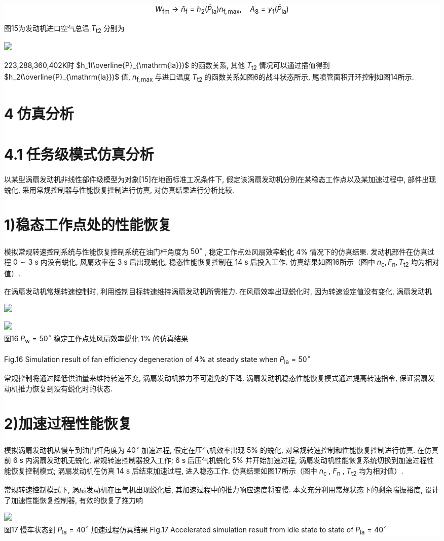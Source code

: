 $$
W_{\mathrm{fm}} \rightarrow \bar{n}_{\mathrm{f}} = h_{2}(\bar{P}_{\mathrm{la}}) n_{\mathrm{f,max}}, \quad A_{8} = y_{1}(\bar{P}_{\mathrm{la}})
$$

图15为发动机进口空气总温  $T_{\mathrm{t2}}$  分别为

![](https://cdn-mineru.openxlab.org.cn/result/2025-09-13/c4cdac7a-5553-4e27-b29a-2cc218e72347/591aab64763285719932a2016cf9a74d6c3113dded469daaa05bc9257c9f6d50.jpg)

223,288,360,402K时  $h_1(\overline{P}_{\mathrm{la}})$  的函数关系, 其他  $T_{\mathrm{t2}}$  情况可以通过插值得到  $h_2(\overline{P}_{\mathrm{la}})$  值,  $n_{\mathrm{f,max}}$  与进口温度  $T_{\mathrm{t2}}$  的函数关系如图6的战斗状态所示, 尾喷管面积开环控制如图14所示.

# 4 仿真分析

# 4.1 任务级模式仿真分析

以某型涡扇发动机非线性部件级模型为对象[15]在地面标准工况条件下, 假定该涡扇发动机分别在某稳态工作点以及某加速过程中, 部件出现蜕化, 采用常规控制器与性能恢复控制进行仿真, 对仿真结果进行分析比较.

# 1)稳态工作点处的性能恢复

模拟常规转速控制系统与性能恢复控制系统在油门杆角度为  $50^{\circ}$ , 稳定工作点处风扇效率蜕化  $4\%$  情况下的仿真结果. 发动机部件在仿真过程  $0 \sim 3 \mathrm{~s}$  内没有蜕化, 风扇效率在  $3 \mathrm{~s}$  后出现蜕化, 稳态性能恢复控制在  $14 \mathrm{~s}$  后投入工作. 仿真结果如图16所示（图中  $n_{\mathrm{c}}, F_{\mathrm{n}}, T_{\mathrm{t2}}$  均为相对值）.

在涡扇发动机常规转速控制时, 利用控制目标转速维持涡扇发动机所需推力. 在风扇效率出现蜕化时, 因为转速设定值没有变化, 涡扇发动机

![](https://cdn-mineru.openxlab.org.cn/result/2025-09-13/c4cdac7a-5553-4e27-b29a-2cc218e72347/7849fd1cac2cc54d5dea041d0a3ca98cd1ecd5e8ce840995effddb9f55e04ec0.jpg)

![](https://cdn-mineru.openxlab.org.cn/result/2025-09-13/c4cdac7a-5553-4e27-b29a-2cc218e72347/3671a2232049ebe20baa2efb1203effc032402067af868c7857b403a6e628626.jpg)  
图16  $P_{\mathrm{w}} = 50^{\circ}$  稳定工作点处风扇效率蜕化  $1\%$  的仿真结果

Fig.16 Simulation result of fan efficiency degeneration of  $4\%$  at steady state when  $P_{\mathrm{la}} = 50^{\circ}$

常规控制将通过降低供油量来维持转速不变, 涡扇发动机推力不可避免的下降. 涡扇发动机稳态性能恢复模式通过提高转速指令, 保证涡扇发动机推力恢复到没有蜕化时的状态.

# 2)加速过程性能恢复

模拟涡扇发动机从慢车到油门杆角度为  $40^{\circ}$  加速过程, 假定在压气机效率出现  $5\%$  的蜕化, 对常规转速控制和性能恢复控制进行仿真. 在仿真前  $6 \mathrm{~s}$  内涡扇发动机无蜕化, 常规转速控制器投入工作;  $6 \mathrm{~s}$  后压气机蜕化  $5\%$  并开始加速过程, 涡扇发动机性能恢复系统切换到加速过程性能恢复控制模式; 涡扇发动机在仿真  $14 \mathrm{~s}$  后结束加速过程, 进入稳态工作. 仿真结果如图17所示（图中  $n_{\mathrm{c}}$ ,  $F_{\mathrm{n}}$ ,  $T_{\mathrm{t2}}$  均为相对值）.

常规转速控制模式下, 涡扇发动机在压气机出现蜕化后, 其加速过程中的推力响应速度将变慢. 本文充分利用常规状态下的剩余喘振裕度, 设计了加速性能恢复控制器, 有效的恢复了推力响

![](https://cdn-mineru.openxlab.org.cn/result/2025-09-13/c4cdac7a-5553-4e27-b29a-2cc218e72347/8c154b10105c5f66161e47e22301afa9af816617a7642cad4de2f9537eafeb38.jpg)  
图17 慢车状态到  $P_{\mathrm{la}} = 40^{\circ}$  加速过程仿真结果 Fig.17 Accelerated simulation result from idle state to state of  $P_{\mathrm{la}} = 40^{\circ}$
